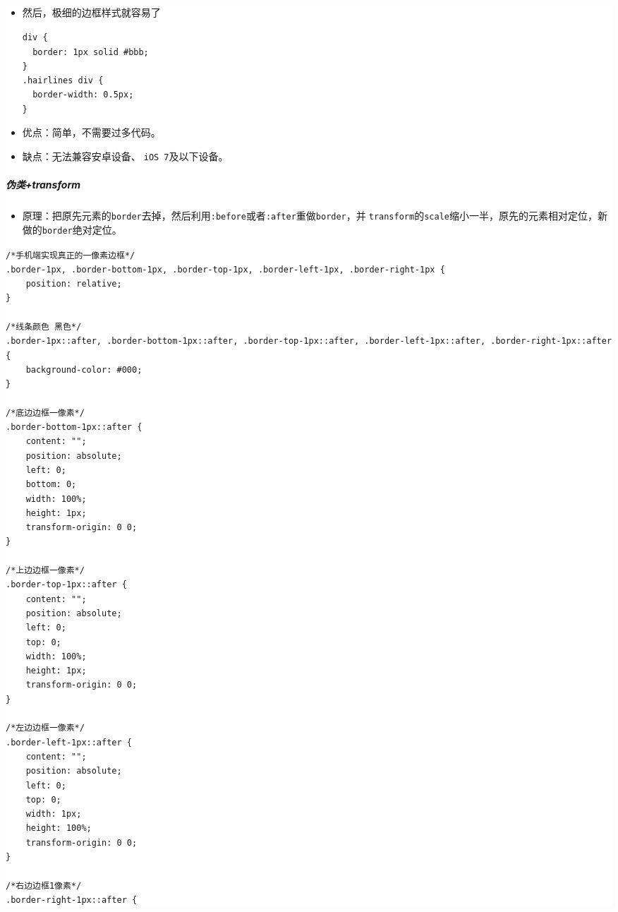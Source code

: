 + 然后，极细的边框样式就容易了

  ```
  div {
    border: 1px solid #bbb;
  }
  .hairlines div {
    border-width: 0.5px;  
  }
  ```

+ 优点：简单，不需要过多代码。

+ 缺点：无法兼容安卓设备、 `iOS 7`及以下设备。

##### 伪类+transform

+ 原理：把原先元素的`border`去掉，然后利用`:before`或者`:after`重做`border`，并 `transform`的`scale`缩小一半，原先的元素相对定位，新做的`border`绝对定位。

```
/*手机端实现真正的一像素边框*/
.border-1px, .border-bottom-1px, .border-top-1px, .border-left-1px, .border-right-1px {
    position: relative;
}

/*线条颜色 黑色*/
.border-1px::after, .border-bottom-1px::after, .border-top-1px::after, .border-left-1px::after, .border-right-1px::after {
    background-color: #000;
}

/*底边边框一像素*/
.border-bottom-1px::after {
    content: "";
    position: absolute;
    left: 0;
    bottom: 0;
    width: 100%;
    height: 1px;
    transform-origin: 0 0;
}

/*上边边框一像素*/
.border-top-1px::after {
    content: "";
    position: absolute;
    left: 0;
    top: 0;
    width: 100%;
    height: 1px;
    transform-origin: 0 0;
}

/*左边边框一像素*/
.border-left-1px::after {
    content: "";
    position: absolute;
    left: 0;
    top: 0;
    width: 1px;
    height: 100%;
    transform-origin: 0 0;
}

/*右边边框1像素*/
.border-right-1px::after {
```